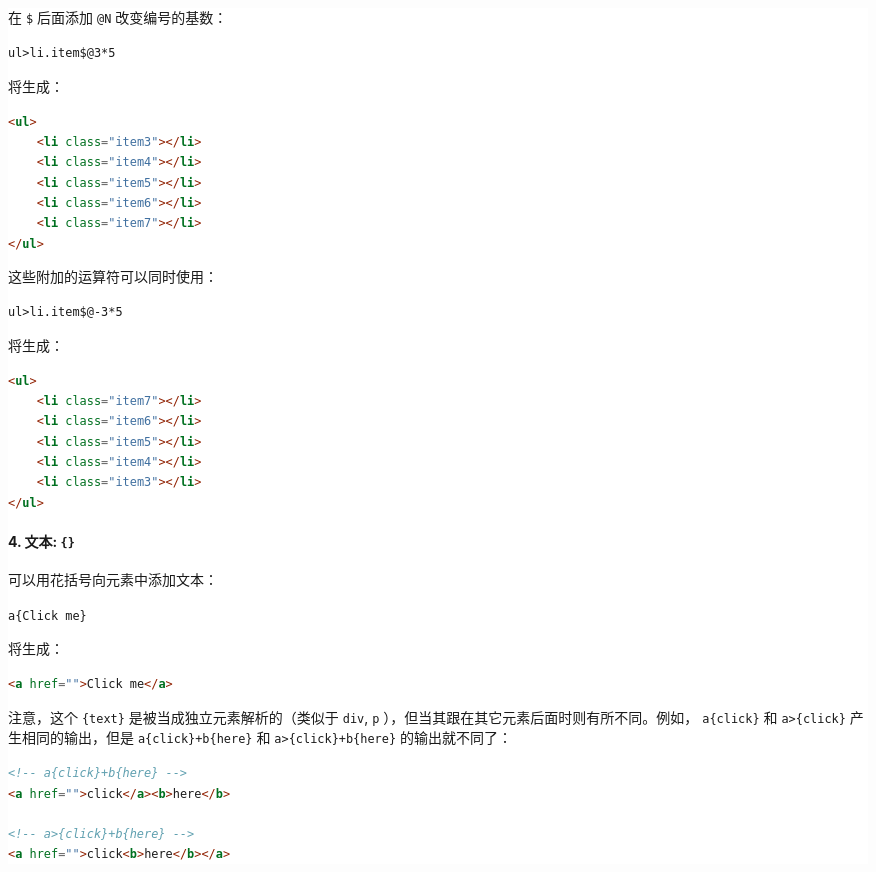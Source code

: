 在 `$` 后面添加 `@N` 改变编号的基数：

```
ul>li.item$@3*5
```

将生成：

```html
<ul>
    <li class="item3"></li>
    <li class="item4"></li>
    <li class="item5"></li>
    <li class="item6"></li>
    <li class="item7"></li>
</ul>
```

这些附加的运算符可以同时使用：

```
ul>li.item$@-3*5
```

将生成：

```html
<ul>
    <li class="item7"></li>
    <li class="item6"></li>
    <li class="item5"></li>
    <li class="item4"></li>
    <li class="item3"></li>
</ul>
```

#### 4. 文本: `{}`

可以用花括号向元素中添加文本：

```
a{Click me}
```

将生成：

```html
<a href="">Click me</a>
```

注意，这个 `{text}` 是被当成独立元素解析的（类似于 `div`, `p` ），但当其跟在其它元素后面时则有所不同。例如， `a{click}` 和 `a>{click}` 产生相同的输出，但是 `a{click}+b{here}` 和 `a>{click}+b{here}` 的输出就不同了：

```html
<!-- a{click}+b{here} -->
<a href="">click</a><b>here</b>

<!-- a>{click}+b{here} -->
<a href="">click<b>here</b></a>
```
